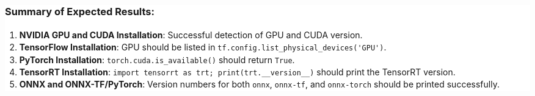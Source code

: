 
### Summary of Expected Results:

1. **NVIDIA GPU and CUDA Installation**: Successful detection of GPU and CUDA version.
2. **TensorFlow Installation**: GPU should be listed in `tf.config.list_physical_devices('GPU')`.
3. **PyTorch Installation**: `torch.cuda.is_available()` should return `True`.
4. **TensorRT Installation**: `import tensorrt as trt; print(trt.__version__)` should print the TensorRT version.
5. **ONNX and ONNX-TF/PyTorch**: Version numbers for both `onnx`, `onnx-tf`, and `onnx-torch` should be printed successfully.
